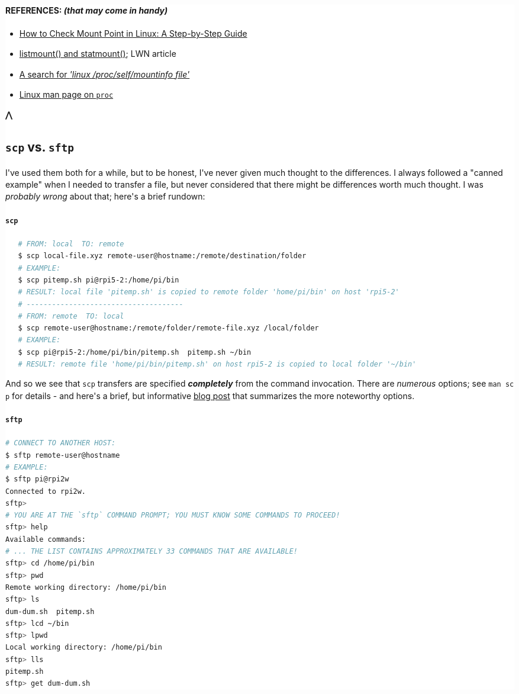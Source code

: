 #### REFERENCES: *(that may come in handy)*

* [How to Check Mount Point in Linux: A Step-by-Step Guide](https://bytebitebit.com/operating-system/linux/how-to-check-mount-point-in-linux/) 

* [listmount() and statmount()](https://lwn.net/Articles/950569/); LWN article

* [A search for *'linux /proc/self/mountinfo file'*](https://duckduckgo.com/?q=linux+%2Fproc%2Fself%2Fmountinfo+file&t=ffab&df=y&ia=web) 

* [Linux man page on `proc`](https://www.man7.org/linux/man-pages/man5/proc.5.html) 

[**⋀**](#table-of-contents)  



## `scp` vs. `sftp`

I've used them both for a while, but to be honest, I've never given much thought to the differences. I always followed a "canned example" when I needed to transfer a file, but never considered that there might be differences worth much thought. I was *probably wrong* about that; here's a brief rundown: 

#### `scp`

```bash
   # FROM: local  TO: remote
   $ scp local-file.xyz remote-user@hostname:/remote/destination/folder
   # EXAMPLE:
   $ scp pitemp.sh pi@rpi5-2:/home/pi/bin
   # RESULT: local file 'pitemp.sh' is copied to remote folder 'home/pi/bin' on host 'rpi5-2'
   # -------------------------------------
   # FROM: remote  TO: local
   $ scp remote-user@hostname:/remote/folder/remote-file.xyz /local/folder 
   # EXAMPLE:
   $ scp pi@rpi5-2:/home/pi/bin/pitemp.sh  pitemp.sh ~/bin 
   # RESULT: remote file 'home/pi/bin/pitemp.sh' on host rpi5-2 is copied to local folder '~/bin'
```

And so we see that `scp` transfers are specified ***completely*** from the command invocation. There are *numerous* options; see `man scp` for details - and here's a brief, but informative [blog post](https://linuxize.com/post/how-to-use-scp-command-to-securely-transfer-files/) that summarizes the more noteworthy options. 

#### `sftp` 

```bash
# CONNECT TO ANOTHER HOST:
$ sftp remote-user@hostname
# EXAMPLE:
$ sftp pi@rpi2w
Connected to rpi2w.
sftp> 
# YOU ARE AT THE `sftp` COMMAND PROMPT; YOU MUST KNOW SOME COMMANDS TO PROCEED!
sftp> help
Available commands:
# ... THE LIST CONTAINS APPROXIMATELY 33 COMMANDS THAT ARE AVAILABLE! 
sftp> cd /home/pi/bin
sftp> pwd
Remote working directory: /home/pi/bin
sftp> ls
dum-dum.sh  pitemp.sh
sftp> lcd ~/bin
sftp> lpwd
Local working directory: /home/pi/bin
sftp> lls
pitemp.sh
sftp> get dum-dum.sh
```